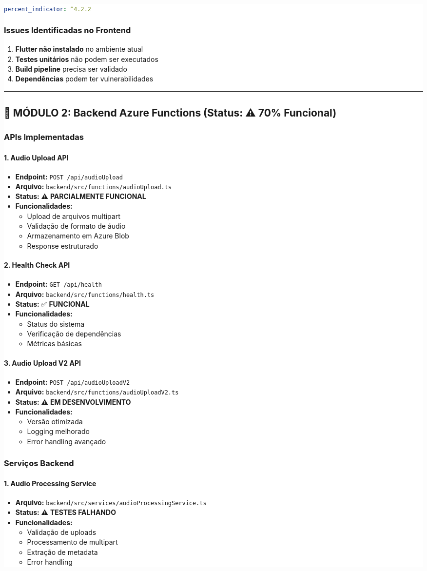```yaml
percent_indicator: ^4.2.2
```

### Issues Identificadas no Frontend
1. **Flutter não instalado** no ambiente atual
2. **Testes unitários** não podem ser executados
3. **Build pipeline** precisa ser validado
4. **Dependências** podem ter vulnerabilidades

---

## 🔧 MÓDULO 2: Backend Azure Functions (Status: ⚠️ 70% Funcional)

### APIs Implementadas

#### 1. Audio Upload API
- **Endpoint:** `POST /api/audioUpload`
- **Arquivo:** `backend/src/functions/audioUpload.ts`
- **Status:** ⚠️ **PARCIALMENTE FUNCIONAL**
- **Funcionalidades:**
  - Upload de arquivos multipart
  - Validação de formato de áudio
  - Armazenamento em Azure Blob
  - Response estruturado

#### 2. Health Check API
- **Endpoint:** `GET /api/health`
- **Arquivo:** `backend/src/functions/health.ts`
- **Status:** ✅ **FUNCIONAL**
- **Funcionalidades:**
  - Status do sistema
  - Verificação de dependências
  - Métricas básicas

#### 3. Audio Upload V2 API
- **Endpoint:** `POST /api/audioUploadV2`
- **Arquivo:** `backend/src/functions/audioUploadV2.ts`
- **Status:** ⚠️ **EM DESENVOLVIMENTO**
- **Funcionalidades:**
  - Versão otimizada
  - Logging melhorado
  - Error handling avançado

### Serviços Backend

#### 1. Audio Processing Service
- **Arquivo:** `backend/src/services/audioProcessingService.ts`
- **Status:** ⚠️ **TESTES FALHANDO**
- **Funcionalidades:**
  - Validação de uploads
  - Processamento de multipart
  - Extração de metadata
  - Error handling
